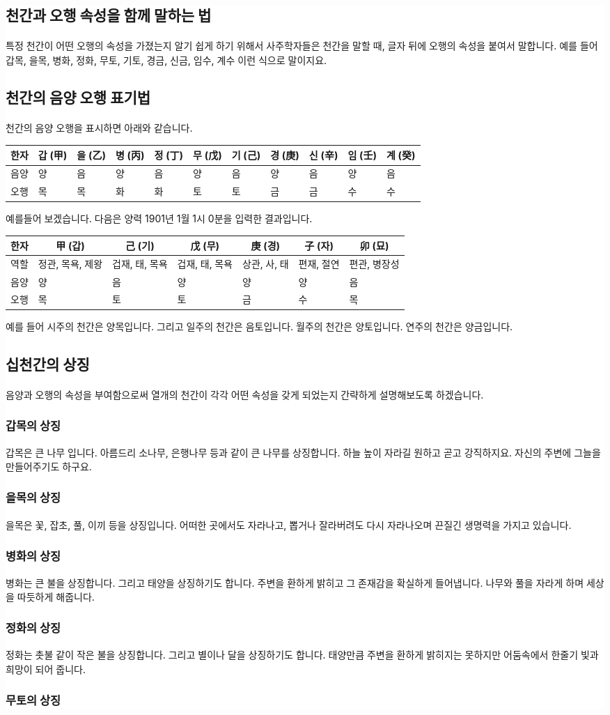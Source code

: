 ## 천간과 오행 속성을 함께 말하는 법

특정 천간이 어떤 오행의 속성을 가졌는지 알기 쉽게 하기 위해서 사주학자들은 천간을 말할 때, 글자 뒤에 오행의 속성을 붙여서 말합니다.
예를 들어 갑목, 을목, 병화, 정화, 무토, 기토, 경금, 신금, 임수, 계수 이런 식으로 말이지요.

## 천간의 음양 오행 표기법

천간의 음양 오행을 표시하면 아래와 같습니다.

| 한자 | 갑 (甲) | 을 (乙) | 병 (丙) | 정 (丁) | 무 (戊) | 기 (己) | 경 (庚) | 신 (辛) | 임 (壬) | 계 (癸) |
|-------|---------|---------|---------|---------|---------|---------|---------|---------|---------|---------|
| 음양  | 양      | 음      | 양      | 음      | 양      | 음      | 양      | 음      | 양      | 음      |
| 오행  | 목      | 목      | 화      | 화      | 토      | 토      | 금      | 금      | 수      | 수      |


예를들어 보겠습니다. 다음은 양력 1901년 1월 1시 0분을 입력한 결과입니다.

| 한자 | 甲 (갑)      | 己 (기)     | 戊 (무)     | 庚 (경)    | 子 (자)  | 卯 (묘)   |
| -- | ---------- | --------- | --------- | -------- | ------ | ------- |
| 역할 | 정관, 목욕, 제왕 | 겁재, 태, 목욕 | 겁재, 태, 목욕 | 상관, 사, 태 | 편재, 절연 | 편관, 병장성 |
| 음양 | 양          | 음         | 양         | 양        | 양      | 음       |
| 오행 | 목          | 토         | 토         | 금        | 수      | 목       |


예를 들어 시주의 천간은 양목입니다. 그리고 일주의 천간은 음토입니다. 월주의 천간은 양토입니다.  연주의 천간은 양금입니다.

## 십천간의 상징

음양과 오행의 속성을 부여함으로써 열개의 천간이 각각 어떤 속성을 갖게 되었는지 간략하게 설명해보도록 하겠습니다.

### 갑목의 상징

갑목은 큰 나무 입니다. 아름드리 소나무, 은행나무 등과 같이 큰 나무를 상징합니다. 하늘 높이 자라길 원하고 곧고 강직하지요. 자신의 주변에 그늘을 만들어주기도 하구요.

### 을목의 상징

을목은 꽃, 잡초, 풀, 이끼 등을 상징입니다. 어떠한 곳에서도 자라나고, 뽑거나 잘라버려도 다시 자라나오며 끈질긴 생명력을 가지고 있습니다.

### 병화의 상징

병화는 큰 불을 상징합니다. 그리고 태양을 상징하기도 합니다. 주변을 환하게 밝히고 그 존재감을 확실하게 들어냅니다.
나무와 풀을 자라게 하며 세상을 따듯하게 해줍니다.

### 정화의 상징

정화는 촛불 같이 작은 불을 상징합니다. 그리고 별이나 달을 상징하기도 합니다.
태양만큼 주변을 환하게 밝히지는 못하지만 어둠속에서 한줄기 빛과 희망이 되어 줍니다.

### 무토의 상징
